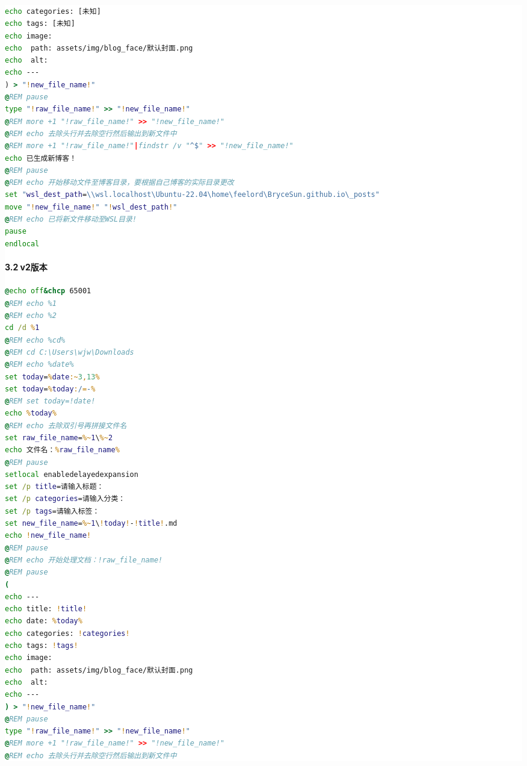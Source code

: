 ```bat
echo categories: [未知]
echo tags: [未知]
echo image:
echo  path: assets/img/blog_face/默认封面.png
echo  alt:
echo ---
) > "!new_file_name!"
@REM pause
type "!raw_file_name!" >> "!new_file_name!"
@REM more +1 "!raw_file_name!" >> "!new_file_name!"
@REM echo 去除头行并去除空行然后输出到新文件中
@REM more +1 "!raw_file_name!"|findstr /v "^$" >> "!new_file_name!"
echo 已生成新博客！
@REM pause
@REM echo 开始移动文件至博客目录，要根据自己博客的实际目录更改
set "wsl_dest_path=\\wsl.localhost\Ubuntu-22.04\home\feelord\BryceSun.github.io\_posts"
move "!new_file_name!" "!wsl_dest_path!"
@REM echo 已将新文件移动至WSL目录!
pause
endlocal
```

#### 3.2 v2版本
```bat
@echo off&chcp 65001
@REM echo %1
@REM echo %2
cd /d %1
@REM echo %cd%
@REM cd C:\Users\wjw\Downloads
@REM echo %date%
set today=%date:~3,13%
set today=%today:/=-%
@REM set today=!date!
echo %today%
@REM echo 去除双引号再拼接文件名
set raw_file_name=%~1\%~2
echo 文件名：%raw_file_name%
@REM pause
setlocal enabledelayedexpansion
set /p title=请输入标题：
set /p categories=请输入分类：
set /p tags=请输入标签：
set new_file_name=%~1\!today!-!title!.md
echo !new_file_name!
@REM pause
@REM echo 开始处理文档：!raw_file_name!
@REM pause
(
echo ---
echo title: !title!
echo date: %today%
echo categories: !categories!
echo tags: !tags!
echo image:
echo  path: assets/img/blog_face/默认封面.png
echo  alt:
echo ---
) > "!new_file_name!"
@REM pause
type "!raw_file_name!" >> "!new_file_name!"
@REM more +1 "!raw_file_name!" >> "!new_file_name!"
@REM echo 去除头行并去除空行然后输出到新文件中
```